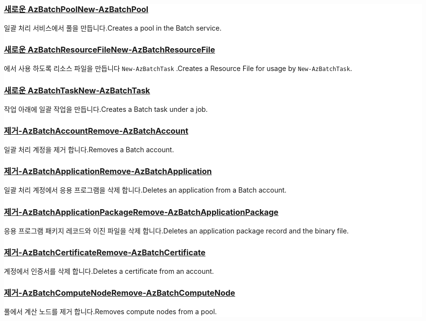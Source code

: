 ### [<span data-ttu-id="7a57f-185">새로운 AzBatchPool</span><span class="sxs-lookup"><span data-stu-id="7a57f-185">New-AzBatchPool</span></span>](New-AzBatchPool.md)
<span data-ttu-id="7a57f-186">일괄 처리 서비스에서 풀을 만듭니다.</span><span class="sxs-lookup"><span data-stu-id="7a57f-186">Creates a pool in the Batch service.</span></span>

### [<span data-ttu-id="7a57f-187">새로운 AzBatchResourceFile</span><span class="sxs-lookup"><span data-stu-id="7a57f-187">New-AzBatchResourceFile</span></span>](New-AzBatchResourceFile.md)
<span data-ttu-id="7a57f-188">에서 사용 하도록 리소스 파일을 만듭니다 `New-AzBatchTask` .</span><span class="sxs-lookup"><span data-stu-id="7a57f-188">Creates a Resource File for usage by `New-AzBatchTask`.</span></span>

### [<span data-ttu-id="7a57f-189">새로운 AzBatchTask</span><span class="sxs-lookup"><span data-stu-id="7a57f-189">New-AzBatchTask</span></span>](New-AzBatchTask.md)
<span data-ttu-id="7a57f-190">작업 아래에 일괄 작업을 만듭니다.</span><span class="sxs-lookup"><span data-stu-id="7a57f-190">Creates a Batch task under a job.</span></span>

### [<span data-ttu-id="7a57f-191">제거-AzBatchAccount</span><span class="sxs-lookup"><span data-stu-id="7a57f-191">Remove-AzBatchAccount</span></span>](Remove-AzBatchAccount.md)
<span data-ttu-id="7a57f-192">일괄 처리 계정을 제거 합니다.</span><span class="sxs-lookup"><span data-stu-id="7a57f-192">Removes a Batch account.</span></span>

### [<span data-ttu-id="7a57f-193">제거-AzBatchApplication</span><span class="sxs-lookup"><span data-stu-id="7a57f-193">Remove-AzBatchApplication</span></span>](Remove-AzBatchApplication.md)
<span data-ttu-id="7a57f-194">일괄 처리 계정에서 응용 프로그램을 삭제 합니다.</span><span class="sxs-lookup"><span data-stu-id="7a57f-194">Deletes an application from a Batch account.</span></span>

### [<span data-ttu-id="7a57f-195">제거-AzBatchApplicationPackage</span><span class="sxs-lookup"><span data-stu-id="7a57f-195">Remove-AzBatchApplicationPackage</span></span>](Remove-AzBatchApplicationPackage.md)
<span data-ttu-id="7a57f-196">응용 프로그램 패키지 레코드와 이진 파일을 삭제 합니다.</span><span class="sxs-lookup"><span data-stu-id="7a57f-196">Deletes an application package record and the binary file.</span></span>

### [<span data-ttu-id="7a57f-197">제거-AzBatchCertificate</span><span class="sxs-lookup"><span data-stu-id="7a57f-197">Remove-AzBatchCertificate</span></span>](Remove-AzBatchCertificate.md)
<span data-ttu-id="7a57f-198">계정에서 인증서를 삭제 합니다.</span><span class="sxs-lookup"><span data-stu-id="7a57f-198">Deletes a certificate from an account.</span></span>

### [<span data-ttu-id="7a57f-199">제거-AzBatchComputeNode</span><span class="sxs-lookup"><span data-stu-id="7a57f-199">Remove-AzBatchComputeNode</span></span>](Remove-AzBatchComputeNode.md)
<span data-ttu-id="7a57f-200">풀에서 계산 노드를 제거 합니다.</span><span class="sxs-lookup"><span data-stu-id="7a57f-200">Removes compute nodes from a pool.</span></span>
